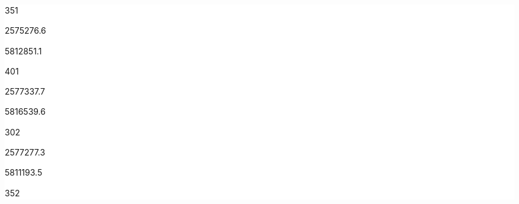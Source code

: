 </td>

<td style align="center" valign="top" charoff="50">

351

</td>

<td style align="center" valign="top" charoff="50">

2575276.6

</td>

<td style align="center" valign="top" charoff="50">

5812851.1

</td>

<td style align="center" valign="top" charoff="50">

401

</td>

<td style align="center" valign="top" charoff="50">

2577337.7

</td>

<td style align="center" valign="top" charoff="50">

5816539.6

</td>

</tr>

<tr>

<td style align="center" valign="top" charoff="50">

302

</td>

<td style align="center" valign="top" charoff="50">

2577277.3

</td>

<td style align="center" valign="top" charoff="50">

5811193.5

</td>

<td style align="center" valign="top" charoff="50">

352

</td>
